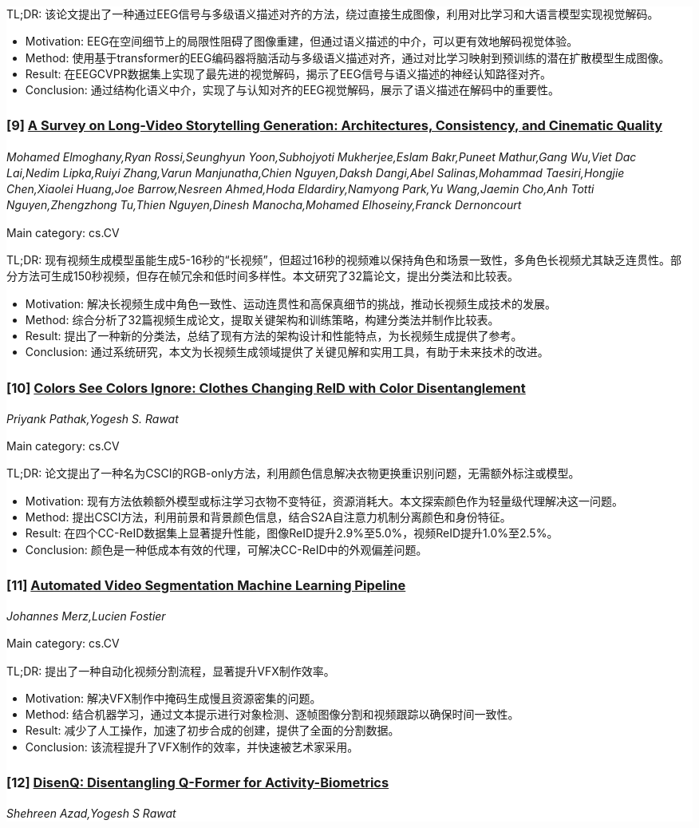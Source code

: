 TL;DR: 该论文提出了一种通过EEG信号与多级语义描述对齐的方法，绕过直接生成图像，利用对比学习和大语言模型实现视觉解码。

- Motivation: EEG在空间细节上的局限性阻碍了图像重建，但通过语义描述的中介，可以更有效地解码视觉体验。
- Method: 使用基于transformer的EEG编码器将脑活动与多级语义描述对齐，通过对比学习映射到预训练的潜在扩散模型生成图像。
- Result: 在EEGCVPR数据集上实现了最先进的视觉解码，揭示了EEG信号与语义描述的神经认知路径对齐。
- Conclusion: 通过结构化语义中介，实现了与认知对齐的EEG视觉解码，展示了语义描述在解码中的重要性。


### [9] [A Survey on Long-Video Storytelling Generation: Architectures, Consistency, and Cinematic Quality](https://arxiv.org/abs/2507.07202)
*Mohamed Elmoghany,Ryan Rossi,Seunghyun Yoon,Subhojyoti Mukherjee,Eslam Bakr,Puneet Mathur,Gang Wu,Viet Dac Lai,Nedim Lipka,Ruiyi Zhang,Varun Manjunatha,Chien Nguyen,Daksh Dangi,Abel Salinas,Mohammad Taesiri,Hongjie Chen,Xiaolei Huang,Joe Barrow,Nesreen Ahmed,Hoda Eldardiry,Namyong Park,Yu Wang,Jaemin Cho,Anh Totti Nguyen,Zhengzhong Tu,Thien Nguyen,Dinesh Manocha,Mohamed Elhoseiny,Franck Dernoncourt*

Main category: cs.CV

TL;DR: 现有视频生成模型虽能生成5-16秒的“长视频”，但超过16秒的视频难以保持角色和场景一致性，多角色长视频尤其缺乏连贯性。部分方法可生成150秒视频，但存在帧冗余和低时间多样性。本文研究了32篇论文，提出分类法和比较表。

- Motivation: 解决长视频生成中角色一致性、运动连贯性和高保真细节的挑战，推动长视频生成技术的发展。
- Method: 综合分析了32篇视频生成论文，提取关键架构和训练策略，构建分类法并制作比较表。
- Result: 提出了一种新的分类法，总结了现有方法的架构设计和性能特点，为长视频生成提供了参考。
- Conclusion: 通过系统研究，本文为长视频生成领域提供了关键见解和实用工具，有助于未来技术的改进。


### [10] [Colors See Colors Ignore: Clothes Changing ReID with Color Disentanglement](https://arxiv.org/abs/2507.07230)
*Priyank Pathak,Yogesh S. Rawat*

Main category: cs.CV

TL;DR: 论文提出了一种名为CSCI的RGB-only方法，利用颜色信息解决衣物更换重识别问题，无需额外标注或模型。

- Motivation: 现有方法依赖额外模型或标注学习衣物不变特征，资源消耗大。本文探索颜色作为轻量级代理解决这一问题。
- Method: 提出CSCI方法，利用前景和背景颜色信息，结合S2A自注意力机制分离颜色和身份特征。
- Result: 在四个CC-ReID数据集上显著提升性能，图像ReID提升2.9%至5.0%，视频ReID提升1.0%至2.5%。
- Conclusion: 颜色是一种低成本有效的代理，可解决CC-ReID中的外观偏差问题。


### [11] [Automated Video Segmentation Machine Learning Pipeline](https://arxiv.org/abs/2507.07242)
*Johannes Merz,Lucien Fostier*

Main category: cs.CV

TL;DR: 提出了一种自动化视频分割流程，显著提升VFX制作效率。

- Motivation: 解决VFX制作中掩码生成慢且资源密集的问题。
- Method: 结合机器学习，通过文本提示进行对象检测、逐帧图像分割和视频跟踪以确保时间一致性。
- Result: 减少了人工操作，加速了初步合成的创建，提供了全面的分割数据。
- Conclusion: 该流程提升了VFX制作的效率，并快速被艺术家采用。


### [12] [DisenQ: Disentangling Q-Former for Activity-Biometrics](https://arxiv.org/abs/2507.07262)
*Shehreen Azad,Yogesh S Rawat*
